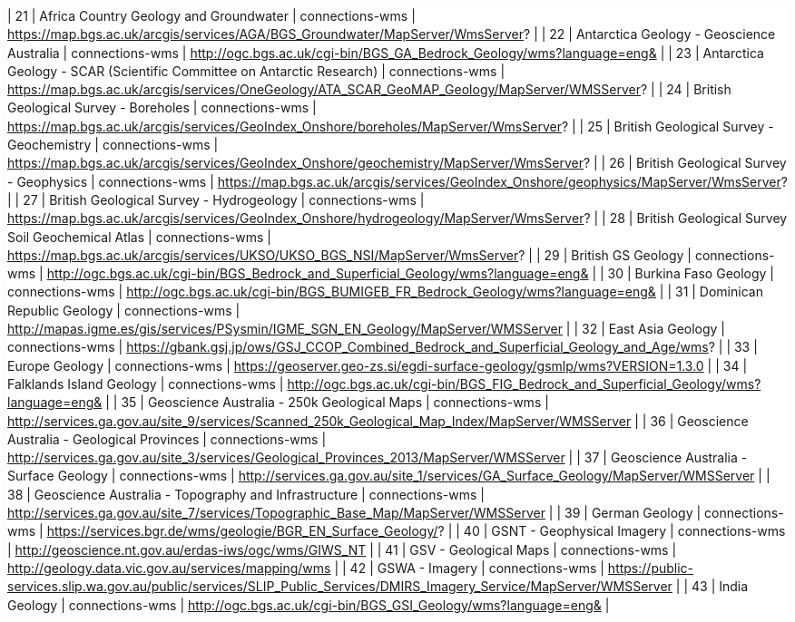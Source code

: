 |  21 | Africa Country Geology and Groundwater                                 | connections-wms                 | https://map.bgs.ac.uk/arcgis/services/AGA/BGS_Groundwater/MapServer/WmsServer?                                                         |
|  22 | Antarctica Geology - Geoscience Australia                              | connections-wms                 | http://ogc.bgs.ac.uk/cgi-bin/BGS_GA_Bedrock_Geology/wms?language=eng&                                                                  |
|  23 | Antarctica Geology - SCAR (Scientific Committee on Antarctic Research) | connections-wms                 | https://map.bgs.ac.uk/arcgis/services/OneGeology/ATA_SCAR_GeoMAP_Geology/MapServer/WMSServer?                                          |
|  24 | British Geological Survey - Boreholes                                  | connections-wms                 | https://map.bgs.ac.uk/arcgis/services/GeoIndex_Onshore/boreholes/MapServer/WmsServer?                                                  |
|  25 | British Geological Survey - Geochemistry                               | connections-wms                 | https://map.bgs.ac.uk/arcgis/services/GeoIndex_Onshore/geochemistry/MapServer/WmsServer?                                               |
|  26 | British Geological Survey - Geophysics                                 | connections-wms                 | https://map.bgs.ac.uk/arcgis/services/GeoIndex_Onshore/geophysics/MapServer/WmsServer?                                                 |
|  27 | British Geological Survey - Hydrogeology                               | connections-wms                 | https://map.bgs.ac.uk/arcgis/services/GeoIndex_Onshore/hydrogeology/MapServer/WmsServer?                                               |
|  28 | British Geological Survey Soil Geochemical Atlas                       | connections-wms                 | https://map.bgs.ac.uk/arcgis/services/UKSO/UKSO_BGS_NSI/MapServer/WmsServer?                                                           |
|  29 | British GS Geology                                                     | connections-wms                 | http://ogc.bgs.ac.uk/cgi-bin/BGS_Bedrock_and_Superficial_Geology/wms?language=eng&                                                     |
|  30 | Burkina Faso Geology                                                   | connections-wms                 | http://ogc.bgs.ac.uk/cgi-bin/BGS_BUMIGEB_FR_Bedrock_Geology/wms?language=eng&                                                          |
|  31 | Dominican Republic Geology                                             | connections-wms                 | http://mapas.igme.es/gis/services/PSysmin/IGME_SGN_EN_Geology/MapServer/WMSServer                                                      |
|  32 | East Asia Geology                                                      | connections-wms                 | https://gbank.gsj.jp/ows/GSJ_CCOP_Combined_Bedrock_and_Superficial_Geology_and_Age/wms?                                                |
|  33 | Europe Geology                                                         | connections-wms                 | https://geoserver.geo-zs.si/egdi-surface-geology/gsmlp/wms?VERSION=1.3.0                                                               |
|  34 | Falklands Island Geology                                               | connections-wms                 | http://ogc.bgs.ac.uk/cgi-bin/BGS_FIG_Bedrock_and_Superficial_Geology/wms?language=eng&                                                 |
|  35 | Geoscience Australia - 250k Geological Maps                            | connections-wms                 | http://services.ga.gov.au/site_9/services/Scanned_250k_Geological_Map_Index/MapServer/WMSServer                                        |
|  36 | Geoscience Australia - Geological Provinces                            | connections-wms                 | http://services.ga.gov.au/site_3/services/Geological_Provinces_2013/MapServer/WMSServer                                                |
|  37 | Geoscience Australia - Surface Geology                                 | connections-wms                 | http://services.ga.gov.au/site_1/services/GA_Surface_Geology/MapServer/WMSServer                                                       |
|  38 | Geoscience Australia - Topography and Infrastructure                   | connections-wms                 | http://services.ga.gov.au/site_7/services/Topographic_Base_Map/MapServer/WMSServer                                                     |
|  39 | German Geology                                                         | connections-wms                 | https://services.bgr.de/wms/geologie/BGR_EN_Surface_Geology/?                                                                          |
|  40 | GSNT - Geophysical Imagery                                             | connections-wms                 | http://geoscience.nt.gov.au/erdas-iws/ogc/wms/GIWS_NT                                                                                  |
|  41 | GSV - Geological Maps                                                  | connections-wms                 | http://geology.data.vic.gov.au/services/mapping/wms                                                                                    |
|  42 | GSWA - Imagery                                                         | connections-wms                 | https://public-services.slip.wa.gov.au/public/services/SLIP_Public_Services/DMIRS_Imagery_Service/MapServer/WMSServer                  |
|  43 | India Geology                                                          | connections-wms                 | http://ogc.bgs.ac.uk/cgi-bin/BGS_GSI_Geology/wms?language=eng&                                                                         |